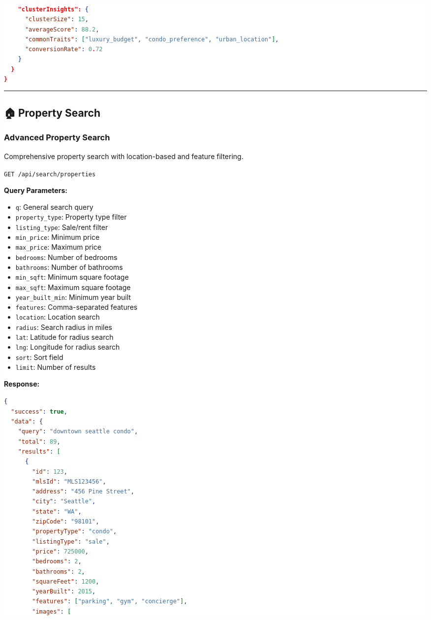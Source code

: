 ```json
    "clusterInsights": {
      "clusterSize": 15,
      "averageScore": 88.2,
      "commonTraits": ["luxury_budget", "condo_preference", "urban_location"],
      "conversionRate": 0.72
    }
  }
}
```

---

## 🏠 Property Search

### Advanced Property Search
Comprehensive property search with location-based and feature filtering.

```http
GET /api/search/properties
```

**Query Parameters:**
- `q`: General search query
- `property_type`: Property type filter
- `listing_type`: Sale/rent filter
- `min_price`: Minimum price
- `max_price`: Maximum price
- `bedrooms`: Number of bedrooms
- `bathrooms`: Number of bathrooms
- `min_sqft`: Minimum square footage
- `max_sqft`: Maximum square footage
- `year_built_min`: Minimum year built
- `features`: Comma-separated features
- `location`: Location search
- `radius`: Search radius in miles
- `lat`: Latitude for radius search
- `lng`: Longitude for radius search
- `sort`: Sort field
- `limit`: Number of results

**Response:**
```json
{
  "success": true,
  "data": {
    "query": "downtown seattle condo",
    "total": 89,
    "results": [
      {
        "id": 123,
        "mlsId": "MLS123456",
        "address": "456 Pine Street",
        "city": "Seattle",
        "state": "WA",
        "zipCode": "98101",
        "propertyType": "condo",
        "listingType": "sale",
        "price": 725000,
        "bedrooms": 2,
        "bathrooms": 2,
        "squareFeet": 1200,
        "yearBuilt": 2015,
        "features": ["parking", "gym", "concierge"],
        "images": [
```